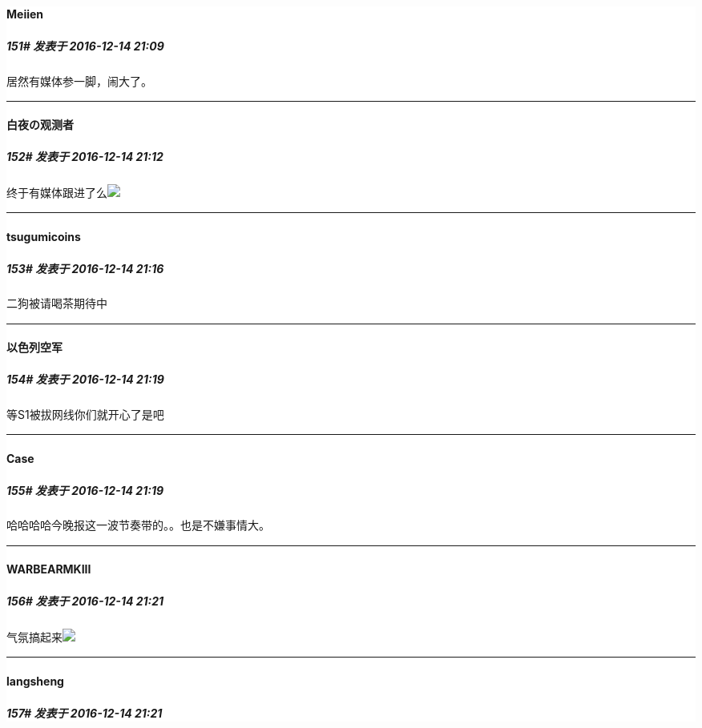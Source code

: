 ####  Meiien  
##### 151#       发表于 2016-12-14 21:09


居然有媒体参一脚，闹大了。


-----

####  白夜の观测者  
##### 152#       发表于 2016-12-14 21:12


终于有媒体跟进了么<img src="https://static.saraba1st.com/image/smiley/face/91.gif" referrerpolicy="no-referrer">


-----

####  tsugumicoins  
##### 153#       发表于 2016-12-14 21:16


二狗被请喝茶期待中


-----

####  以色列空军  
##### 154#       发表于 2016-12-14 21:19


等S1被拔网线你们就开心了是吧


-----

####  Case  
##### 155#       发表于 2016-12-14 21:19


哈哈哈哈今晚报这一波节奏带的。。也是不嫌事情大。


-----

####  WARBEARMKIII  
##### 156#       发表于 2016-12-14 21:21


气氛搞起来<img src="https://static.saraba1st.com/image/smiley/face/157.gif" referrerpolicy="no-referrer">


-----

####  langsheng  
##### 157#       发表于 2016-12-14 21:21

